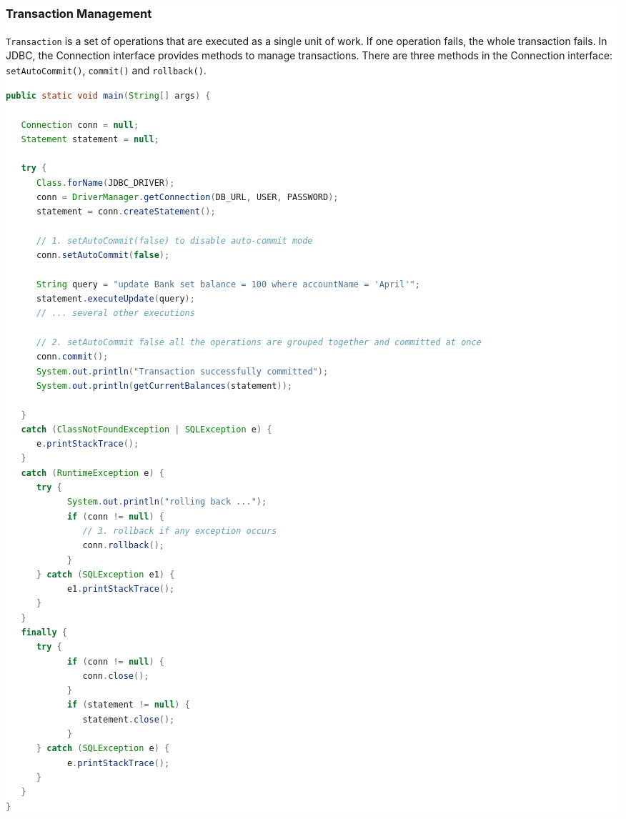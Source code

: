 ### Transaction Management

`Transaction` is a set of operations that are executed as a single unit of work. If one operation fails, the whole transaction fails. In JDBC, the Connection interface provides methods to manage transactions. There are three methods in the Connection interface: `setAutoCommit()`, `commit()` and `rollback()`.

```Java
public static void main(String[] args) {

   Connection conn = null;
   Statement statement = null;

   try {
      Class.forName(JDBC_DRIVER);
      conn = DriverManager.getConnection(DB_URL, USER, PASSWORD);
      statement = conn.createStatement();

      // 1. setAutoCommit(false) to disable auto-commit mode
      conn.setAutoCommit(false);

      String query = "update Bank set balance = 100 where accountName = 'April'";
      statement.executeUpdate(query);
      // ... several other executions

      // 2. setAutoCommit false all the operations are grouped together and committed at once
      conn.commit();
      System.out.println("Transaction successfully committed");
      System.out.println(getCurrentBalances(statement));

   }
   catch (ClassNotFoundException | SQLException e) {
      e.printStackTrace();
   }
   catch (RuntimeException e) {
      try {
            System.out.println("rolling back ...");
            if (conn != null) {
               // 3. rollback if any exception occurs
               conn.rollback();
            }
      } catch (SQLException e1) {
            e1.printStackTrace();
      }
   }
   finally {
      try {
            if (conn != null) {
               conn.close();
            }
            if (statement != null) {
               statement.close();
            }
      } catch (SQLException e) {
            e.printStackTrace();
      }
   }
}
```
